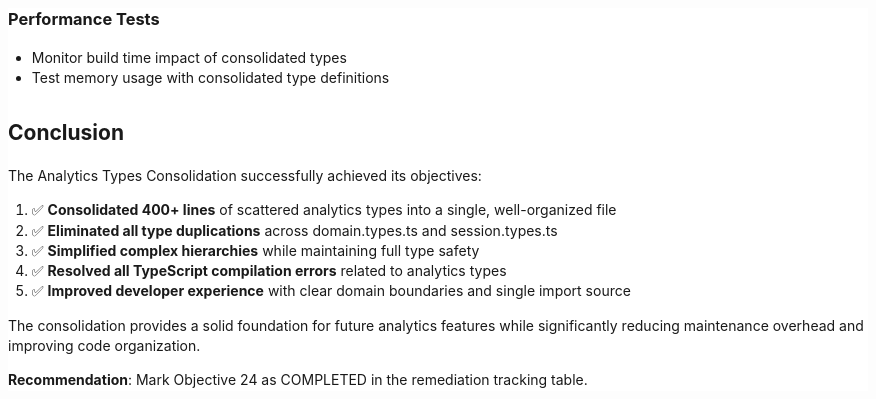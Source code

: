 ### Performance Tests
- Monitor build time impact of consolidated types
- Test memory usage with consolidated type definitions

## Conclusion

The Analytics Types Consolidation successfully achieved its objectives:

1. ✅ **Consolidated 400+ lines** of scattered analytics types into a single, well-organized file
2. ✅ **Eliminated all type duplications** across domain.types.ts and session.types.ts  
3. ✅ **Simplified complex hierarchies** while maintaining full type safety
4. ✅ **Resolved all TypeScript compilation errors** related to analytics types
5. ✅ **Improved developer experience** with clear domain boundaries and single import source

The consolidation provides a solid foundation for future analytics features while significantly reducing maintenance overhead and improving code organization.

**Recommendation**: Mark Objective 24 as COMPLETED in the remediation tracking table.
